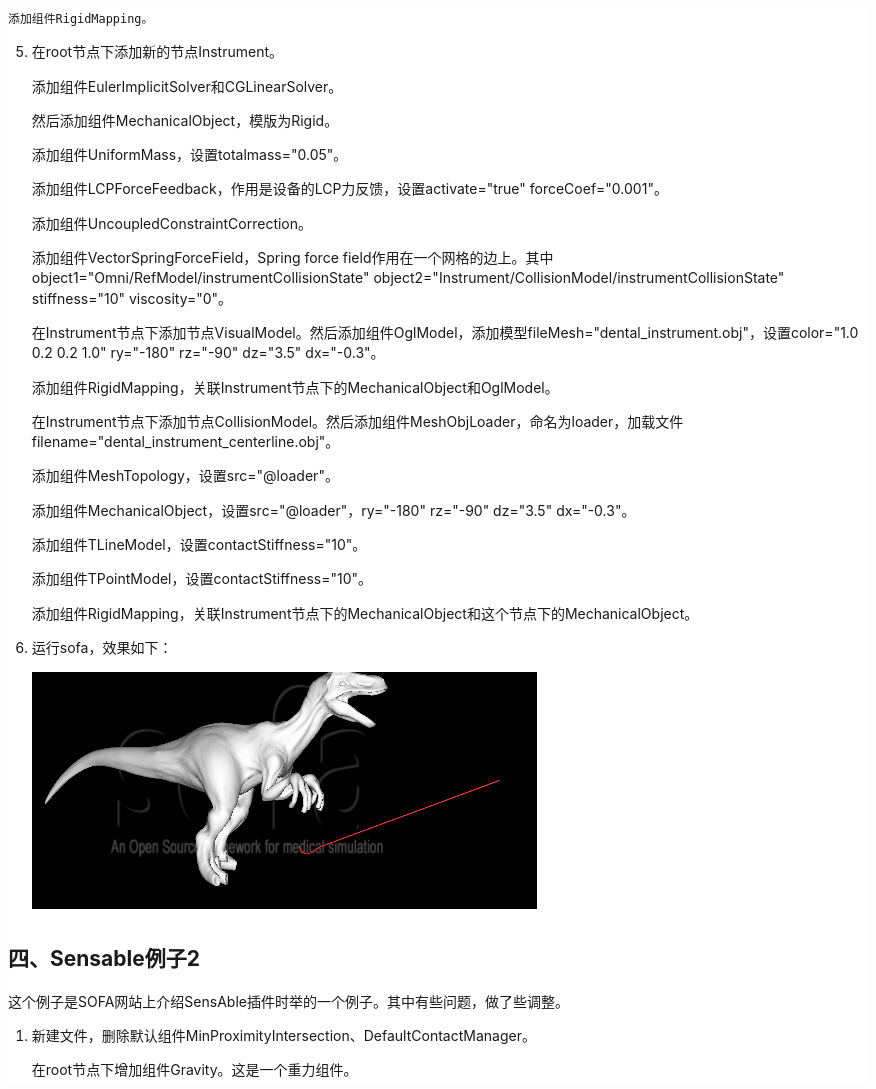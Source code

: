 	添加组件RigidMapping。

5. 在root节点下添加新的节点Instrument。

	添加组件EulerImplicitSolver和CGLinearSolver。

	然后添加组件MechanicalObject，模版为Rigid。

	添加组件UniformMass，设置totalmass="0.05"。

	添加组件LCPForceFeedback，作用是设备的LCP力反馈，设置activate="true" forceCoef="0.001"。

	添加组件UncoupledConstraintCorrection。

	添加组件VectorSpringForceField，Spring force field作用在一个网格的边上。其中object1="Omni/RefModel/instrumentCollisionState" object2="Instrument/CollisionModel/instrumentCollisionState" stiffness="10" viscosity="0"。

	在Instrument节点下添加节点VisualModel。然后添加组件OglModel，添加模型fileMesh="dental_instrument.obj"，设置color="1.0 0.2 0.2 1.0" ry="-180" rz="-90" dz="3.5" dx="-0.3"。

	添加组件RigidMapping，关联Instrument节点下的MechanicalObject和OglModel。

	在Instrument节点下添加节点CollisionModel。然后添加组件MeshObjLoader，命名为loader，加载文件filename="dental_instrument_centerline.obj"。

	添加组件MeshTopology，设置src="@loader"。

	添加组件MechanicalObject，设置src="@loader"，ry="-180" rz="-90" dz="3.5" dx="-0.3"。

	添加组件TLineModel，设置contactStiffness="10"。

	添加组件TPointModel，设置contactStiffness="10"。

	添加组件RigidMapping，关联Instrument节点下的MechanicalObject和这个节点下的MechanicalObject。

6. 运行sofa，效果如下：

	![](./img/83.png)
 
## 四、Sensable例子2 ##

这个例子是SOFA网站上介绍SensAble插件时举的一个例子。其中有些问题，做了些调整。

1. 新建文件，删除默认组件MinProximityIntersection、DefaultContactManager。

	在root节点下增加组件Gravity。这是一个重力组件。
